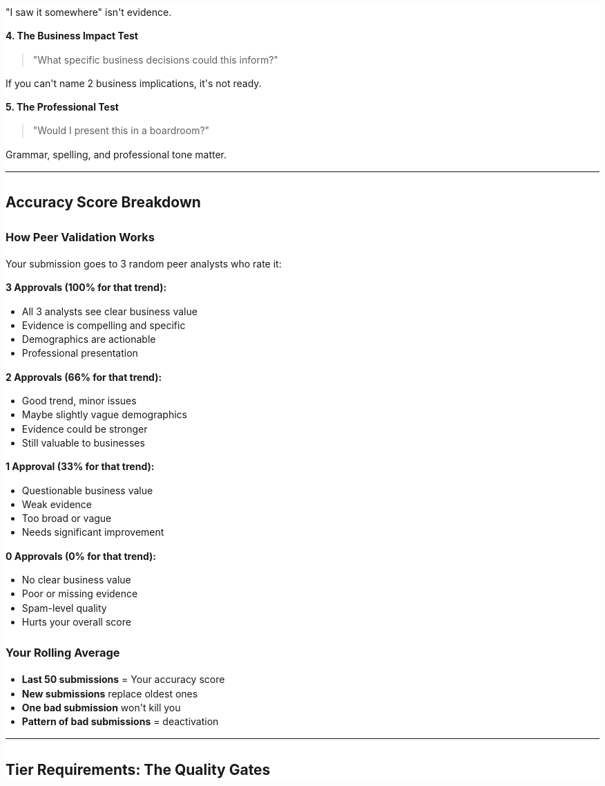 "I saw it somewhere" isn't evidence.

**4. The Business Impact Test**
> "What specific business decisions could this inform?"

If you can't name 2 business implications, it's not ready.

**5. The Professional Test**
> "Would I present this in a boardroom?"

Grammar, spelling, and professional tone matter.

---

## Accuracy Score Breakdown

### How Peer Validation Works

Your submission goes to 3 random peer analysts who rate it:

**3 Approvals (100% for that trend):**
- All 3 analysts see clear business value
- Evidence is compelling and specific
- Demographics are actionable
- Professional presentation

**2 Approvals (66% for that trend):**
- Good trend, minor issues
- Maybe slightly vague demographics
- Evidence could be stronger
- Still valuable to businesses

**1 Approval (33% for that trend):**
- Questionable business value
- Weak evidence
- Too broad or vague
- Needs significant improvement

**0 Approvals (0% for that trend):**
- No clear business value
- Poor or missing evidence
- Spam-level quality
- Hurts your overall score

### Your Rolling Average

- **Last 50 submissions** = Your accuracy score
- **New submissions** replace oldest ones
- **One bad submission** won't kill you
- **Pattern of bad submissions** = deactivation

---

## Tier Requirements: The Quality Gates
